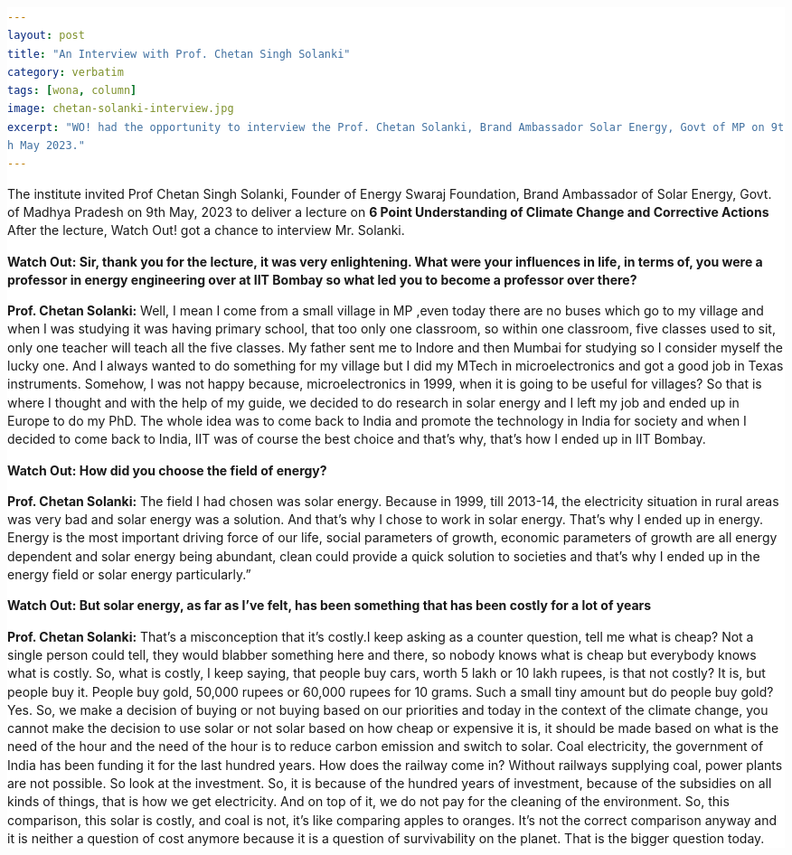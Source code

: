 ```yaml
---
layout: post
title: "An Interview with Prof. Chetan Singh Solanki"
category: verbatim
tags: [wona, column]
image: chetan-solanki-interview.jpg
excerpt: "WO! had the opportunity to interview the Prof. Chetan Solanki, Brand Ambassador Solar Energy, Govt of MP on 9th May 2023."
---
```

The institute invited Prof Chetan Singh Solanki, Founder of Energy Swaraj Foundation, Brand Ambassador of Solar Energy, Govt. of Madhya Pradesh on 9th May, 2023 to deliver a lecture on **6 Point Understanding of Climate Change  and Corrective Actions** 
After the lecture, Watch  Out! got a chance to  interview Mr. Solanki. 

**Watch Out: Sir, thank you for the lecture, it was very enlightening. What were your influences in life, in terms of, you were a professor in energy engineering over at IIT Bombay so what led you to become a professor over there?**

**Prof. Chetan Solanki:** Well, I mean I come from a small village in MP ,even today there are no buses which go to my village and when I was studying it was having primary school, that too only one classroom, so within one classroom, five classes used to sit, only one teacher will teach all the five classes. My father sent me to Indore and then Mumbai for studying so I consider myself the lucky one. And I always wanted to do something for my village but I did my MTech in microelectronics and got a good job in Texas instruments. Somehow, I was not happy because, microelectronics in 1999, when it is going to be useful for villages? So that is where I thought and with the help of my guide, we decided to do research in solar energy and I left my job and ended up in Europe to do my PhD. The whole idea was to come back to India and promote the technology in India for society and when I decided to come back to India, IIT was of course the best choice and that’s why, that’s how I ended up in IIT Bombay.

**Watch Out: How did you choose the field of energy?**

**Prof. Chetan Solanki:** The field I had chosen was solar energy. Because in 1999, till 2013-14, the electricity situation in rural areas was very bad and solar energy was a solution. And that’s why I chose to work in solar energy. That’s why I ended up in energy. Energy is the most important driving force of our life, social parameters of growth, economic parameters of growth are all energy dependent and solar energy being abundant, clean could provide a quick solution to societies and that’s why I ended up in the energy field or solar energy particularly.”

**Watch Out: But solar energy, as far as I’ve felt, has been something that has been costly for a lot of years**

**Prof. Chetan Solanki:** That’s a misconception that it’s costly.I keep asking as a counter question, tell me what is cheap? Not a single person could tell, they would blabber something here and there, so nobody knows what is cheap but everybody knows what is costly. So, what is costly, I keep saying, that people buy cars, worth 5 lakh or 10 lakh rupees, is that not costly? It is, but people buy it. People buy gold, 50,000 rupees or 60,000 rupees for 10 grams. Such a small tiny amount but do people buy gold? Yes. So, we make a decision of buying or not buying based on our priorities and today in the context of the climate change, you cannot make the decision to use solar or not solar based on how cheap or expensive it is, it should be made based on what is the need of the hour and the need of the hour is to reduce carbon emission and switch to solar. Coal electricity, the government of India has been funding it for the last hundred years. How does the railway come in? Without railways supplying coal, power plants are not possible. So look at the investment. So, it is because of the hundred years of investment, because of the subsidies on all kinds of things, that is how we get electricity. And on top of it, we do not pay for the cleaning of the environment. So, this comparison, this solar is costly, and coal is not, it’s like comparing apples to oranges. It’s not the correct comparison anyway and it is neither a question of cost anymore because it is a question of survivability on the planet. That is the bigger question today.

